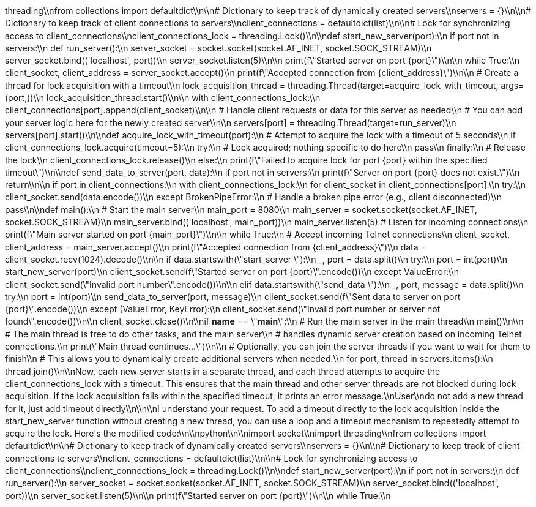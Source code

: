 threading\\\nfrom collections import defaultdict\\\n\\\n# Dictionary to keep track of dynamically created servers\\\nservers = {}\\\n\\\n# Dictionary to keep track of client connections to servers\\\nclient_connections = defaultdict(list)\\\n\\\n# Lock for synchronizing access to client_connections\\\nclient_connections_lock = threading.Lock()\\\n\\\ndef start_new_server(port):\\\n    if port not in servers:\\\n        def run_server():\\\n            server_socket = socket.socket(socket.AF_INET, socket.SOCK_STREAM)\\\n            server_socket.bind(('localhost', port))\\\n            server_socket.listen(5)\\\n\\\n            print(f\\\"Started server on port {port}\\\")\\\n\\\n            while True:\\\n                client_socket, client_address = server_socket.accept()\\\n                print(f\\\"Accepted connection from {client_address}\\\")\\\n\\\n                # Create a thread for lock acquisition with a timeout\\\n                lock_acquisition_thread = threading.Thread(target=acquire_lock_with_timeout, args=(port,))\\\n                lock_acquisition_thread.start()\\\n\\\n                with client_connections_lock:\\\n                    client_connections[port].append(client_socket)\\\n\\\n                # Handle client requests or data for this server as needed\\\n                # You can add your server logic here for the newly created server\\\n\\\n        servers[port] = threading.Thread(target=run_server)\\\n        servers[port].start()\\\n\\\ndef acquire_lock_with_timeout(port):\\\n    # Attempt to acquire the lock with a timeout of 5 seconds\\\n    if client_connections_lock.acquire(timeout=5):\\\n        try:\\\n            # Lock acquired; nothing specific to do here\\\n            pass\\\n        finally:\\\n            # Release the lock\\\n            client_connections_lock.release()\\\n    else:\\\n        print(f\\\"Failed to acquire lock for port {port} within the specified timeout\\\")\\\n\\\ndef send_data_to_server(port, data):\\\n    if port not in servers:\\\n        print(f\\\"Server on port {port} does not exist.\\\")\\\n        return\\\n\\\n    if port in client_connections:\\\n        with client_connections_lock:\\\n            for client_socket in client_connections[port]:\\\n                try:\\\n                    client_socket.send(data.encode())\\\n                except BrokenPipeError:\\\n                    # Handle a broken pipe error (e.g., client disconnected)\\\n                    pass\\\n\\\ndef main():\\\n    # Start the main server\\\n    main_port = 8080\\\n    main_server = socket.socket(socket.AF_INET, socket.SOCK_STREAM)\\\n    main_server.bind(('localhost', main_port))\\\n    main_server.listen(5)  # Listen for incoming connections\\\n    print(f\\\"Main server started on port {main_port}\\\")\\\n\\\n    while True:\\\n        # Accept incoming Telnet connections\\\n        client_socket, client_address = main_server.accept()\\\n        print(f\\\"Accepted connection from {client_address}\\\")\\\n        data = client_socket.recv(1024).decode()\\\n\\\n        if data.startswith(\\\"start_server \\\"):\\\n            _, port = data.split()\\\n            try:\\\n                port = int(port)\\\n                start_new_server(port)\\\n                client_socket.send(f\\\"Started server on port {port}\\\".encode())\\\n            except ValueError:\\\n                client_socket.send(\\\"Invalid port number\\\".encode())\\\n\\\n        elif data.startswith(\\\"send_data \\\"):\\\n            _, port, message = data.split()\\\n            try:\\\n                port = int(port)\\\n                send_data_to_server(port, message)\\\n                client_socket.send(f\\\"Sent data to server on port {port}\\\".encode())\\\n            except (ValueError, KeyError):\\\n                client_socket.send(\\\"Invalid port number or server not found\\\".encode())\\\n\\\n        client_socket.close()\\\n\\\nif __name__ == \\\"__main__\\\":\\\n    # Run the main server in the main thread\\\n    main()\\\n\\\n    # The main thread is free to do other tasks, and the main server\\\n    # handles dynamic server creation based on incoming Telnet connections.\\\n    print(\\\"Main thread continues...\\\")\\\n\\\n    # Optionally, you can join the server threads if you want to wait for them to finish\\\n    # This allows you to dynamically create additional servers when needed.\\\n    for port, thread in servers.items():\\\n        thread.join()\\\n\\\nNow, each new server starts in a separate thread, and each thread attempts to acquire the client_connections_lock with a timeout. This ensures that the main thread and other server threads are not blocked during lock acquisition. If the lock acquisition fails within the specified timeout, it prints an error message.\\\nUser\\\ndo not add a new thread for it, just add timeout directly\\\n\\\n\\\nI understand your request. To add a timeout directly to the lock acquisition inside the start_new_server function without creating a new thread, you can use a loop and a timeout mechanism to repeatedly attempt to acquire the lock. Here's the modified code:\\\n\\\npython\\\n\\\nimport socket\\\nimport threading\\\nfrom collections import defaultdict\\\n\\\n# Dictionary to keep track of dynamically created servers\\\nservers = {}\\\n\\\n# Dictionary to keep track of client connections to servers\\\nclient_connections = defaultdict(list)\\\n\\\n# Lock for synchronizing access to client_connections\\\nclient_connections_lock = threading.Lock()\\\n\\\ndef start_new_server(port):\\\n    if port not in servers:\\\n        def run_server():\\\n            server_socket = socket.socket(socket.AF_INET, socket.SOCK_STREAM)\\\n            server_socket.bind(('localhost', port))\\\n            server_socket.listen(5)\\\n\\\n            print(f\\\"Started server on port {port}\\\")\\\n\\\n            while True:\\\n